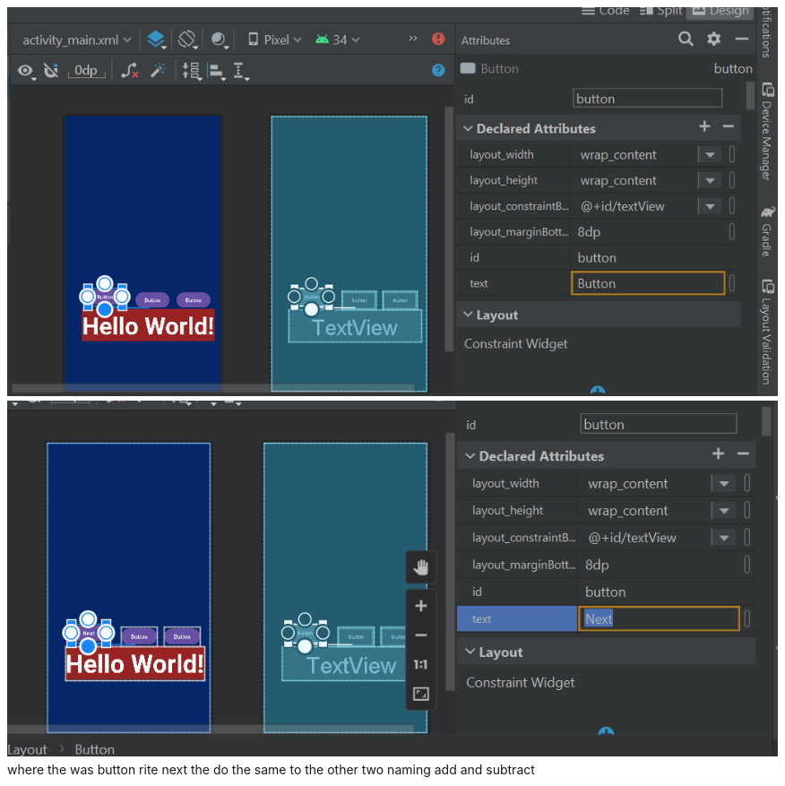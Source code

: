 ![Image Description 1](Pasted%20image%2020240529132148.png)
![Image Description 2](Pasted%20image%2020240529132227.png)
where the was button rite next the do the same to the other two naming add and subtract
